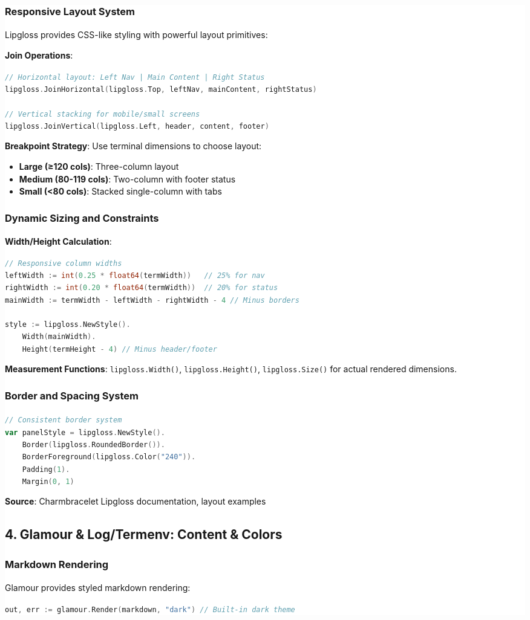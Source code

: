 ### Responsive Layout System

Lipgloss provides CSS-like styling with powerful layout primitives:

**Join Operations**:
```go
// Horizontal layout: Left Nav | Main Content | Right Status  
lipgloss.JoinHorizontal(lipgloss.Top, leftNav, mainContent, rightStatus)

// Vertical stacking for mobile/small screens
lipgloss.JoinVertical(lipgloss.Left, header, content, footer)
```

**Breakpoint Strategy**: Use terminal dimensions to choose layout:
- **Large (≥120 cols)**: Three-column layout
- **Medium (80-119 cols)**: Two-column with footer status
- **Small (<80 cols)**: Stacked single-column with tabs

### Dynamic Sizing and Constraints

**Width/Height Calculation**:
```go
// Responsive column widths
leftWidth := int(0.25 * float64(termWidth))   // 25% for nav
rightWidth := int(0.20 * float64(termWidth))  // 20% for status  
mainWidth := termWidth - leftWidth - rightWidth - 4 // Minus borders

style := lipgloss.NewStyle().
    Width(mainWidth).
    Height(termHeight - 4) // Minus header/footer
```

**Measurement Functions**: `lipgloss.Width()`, `lipgloss.Height()`, `lipgloss.Size()` for actual rendered dimensions.

### Border and Spacing System

```go
// Consistent border system
var panelStyle = lipgloss.NewStyle().
    Border(lipgloss.RoundedBorder()).
    BorderForeground(lipgloss.Color("240")).
    Padding(1).
    Margin(0, 1)
```

**Source**: Charmbracelet Lipgloss documentation, layout examples

## 4. Glamour & Log/Termenv: Content & Colors

### Markdown Rendering

Glamour provides styled markdown rendering:
```go
out, err := glamour.Render(markdown, "dark") // Built-in dark theme
```
